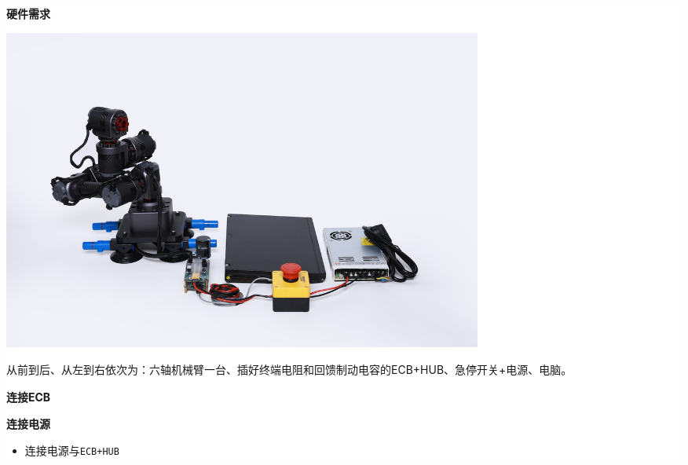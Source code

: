 **硬件需求**

<img src="../img/12.png" style="width:600px">

从前到后、从左到右依次为：六轴机械臂一台、插好终端电阻和回馈制动电容的ECB+HUB、急停开关+电源、电脑。


**连接ECB**

**连接电源**

*   连接电源与`ECB+HUB`
